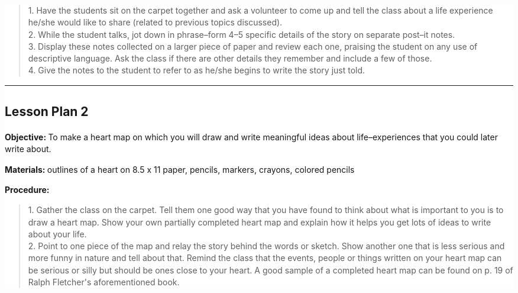 <blockquote>
  <dl>
   <dt>
    1. Have the students sit on the carpet together and ask a volunteer to come up and tell the class about a life experience he/she would like to share (related to previous topics discussed).
    <dt>
     <dt>
      2. While the student talks, jot down in phrase–form 4–5 specific details of the story on separate post–it notes.
      <dt>
       <dt>
        3. Display these notes collected on a larger piece of paper and review each one, praising the student on any use of descriptive language. Ask the class if there are other details they remember and include a few of those.
        <dt>
         <dt>
          4. Give the notes to the student to refer to as he/she begins to write the story just told.
         </dt>
        </dt>
       </dt>
      </dt>
     </dt>
    </dt>
   </dt>
  </dl>
 </blockquote>
<hr/>
 <h2>
  Lesson Plan 2
 </h2>
 <p>
  <b>
   Objective:
  </b>
  To make a heart map on which you will draw and write meaningful ideas about life–experiences that you could later write about.
 </p>
<p>
  <b>
   Materials:
  </b>
  outlines of a heart on 8.5 x 11 paper, pencils, markers, crayons, colored pencils
 </p>
<p>
  <b>
   Procedure:
  </b>
 </p>

<blockquote>
  <dl>
   <dt>
    1. Gather the class on the carpet. Tell them one good way that you have found to think about what is important to you is to draw a heart map. Show your own partially completed heart map and explain how it helps you get lots of ideas to write about your life.
    <dt>
     <dt>
      2. Point to one piece of the map and relay the story behind the words or sketch. Show another one that is less serious and more funny in nature and tell about that. Remind the class that the events, people or things written on your heart map can be serious or silly but should be ones close to your heart. A good sample of a completed heart map can be found on p. 19 of Ralph Fletcher's aforementioned book.
      <dt>
       <dt>